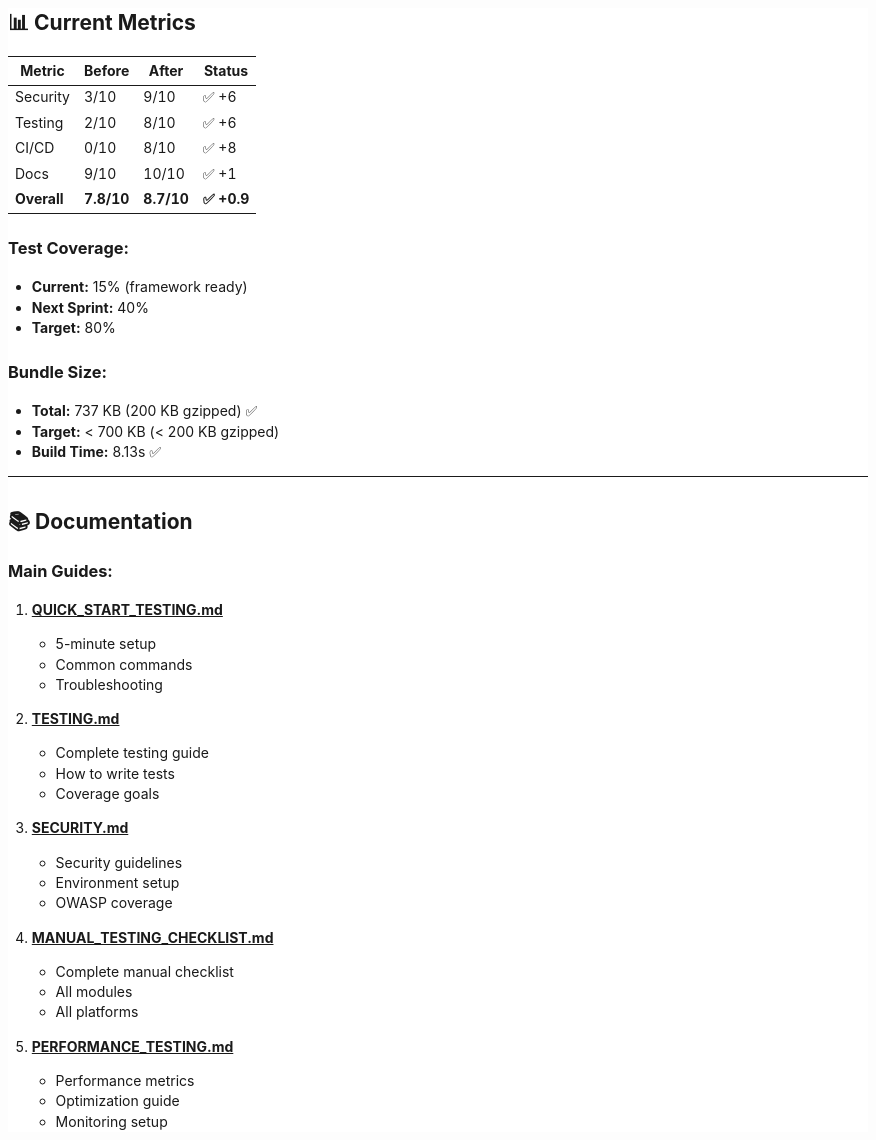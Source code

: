 
## 📊 Current Metrics

| Metric | Before | After | Status |
|--------|--------|-------|--------|
| Security | 3/10 | 9/10 | ✅ +6 |
| Testing | 2/10 | 8/10 | ✅ +6 |
| CI/CD | 0/10 | 8/10 | ✅ +8 |
| Docs | 9/10 | 10/10 | ✅ +1 |
| **Overall** | **7.8/10** | **8.7/10** | **✅ +0.9** |

### Test Coverage:
- **Current:** 15% (framework ready)
- **Next Sprint:** 40%
- **Target:** 80%

### Bundle Size:
- **Total:** 737 KB (200 KB gzipped) ✅
- **Target:** < 700 KB (< 200 KB gzipped)
- **Build Time:** 8.13s ✅

---

## 📚 Documentation

### Main Guides:

1. **[QUICK_START_TESTING.md](./QUICK_START_TESTING.md)**
   - 5-minute setup
   - Common commands
   - Troubleshooting

2. **[TESTING.md](./TESTING.md)**
   - Complete testing guide
   - How to write tests
   - Coverage goals

3. **[SECURITY.md](./SECURITY.md)**
   - Security guidelines
   - Environment setup
   - OWASP coverage

4. **[MANUAL_TESTING_CHECKLIST.md](./MANUAL_TESTING_CHECKLIST.md)**
   - Complete manual checklist
   - All modules
   - All platforms

5. **[PERFORMANCE_TESTING.md](./PERFORMANCE_TESTING.md)**
   - Performance metrics
   - Optimization guide
   - Monitoring setup
